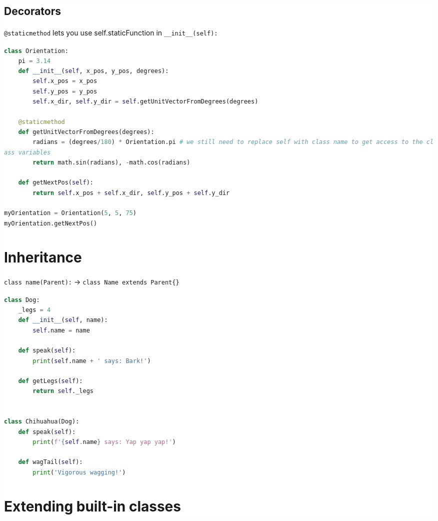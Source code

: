 ## Decorators

`@staticmethod` lets you use self.staticFunction in `__init__(self):`

```python
class Orientation:
    pi = 3.14
    def __init__(self, x_pos, y_pos, degrees):
        self.x_pos = x_pos
        self.y_pos = y_pos
        self.x_dir, self.y_dir = self.getUnitVectorFromDegrees(degrees)
        
    @staticmethod
    def getUnitVectorFromDegrees(degrees):
        radians = (degrees/180) * Orientation.pi # we still need to replace self with class name to get access to the class variables
        return math.sin(radians), -math.cos(radians)
    
    def getNextPos(self):
        return self.x_pos + self.x_dir, self.y_pos + self.y_dir
    
myOrientation = Orientation(5, 5, 75)
myOrientation.getNextPos()
```

# Inheritance

`class name(Parent):` -> `class Name extends Parent{}`

```python
class Dog:
    _legs = 4
    def __init__(self, name):
        self.name = name

    def speak(self):
        print(self.name + ' says: Bark!')
    
    def getLegs(self):
        return self._legs


class Chihuahua(Dog):
    def speak(self):
        print(f'{self.name} says: Yap yap yap!')
        
    def wagTail(self):
        print('Vigorous wagging!')

```
# Extending built-in classes
